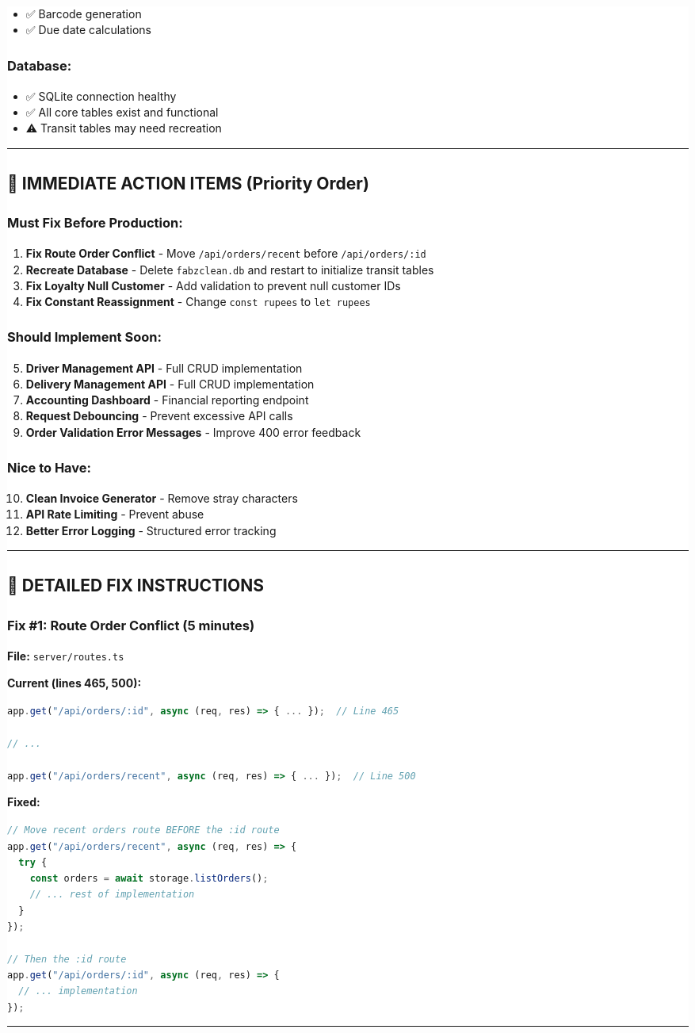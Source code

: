 - ✅ Barcode generation
- ✅ Due date calculations

### Database:
- ✅ SQLite connection healthy
- ✅ All core tables exist and functional
- ⚠️ Transit tables may need recreation

---

## 🔧 IMMEDIATE ACTION ITEMS (Priority Order)

### Must Fix Before Production:
1. **Fix Route Order Conflict** - Move `/api/orders/recent` before `/api/orders/:id`
2. **Recreate Database** - Delete `fabzclean.db` and restart to initialize transit tables
3. **Fix Loyalty Null Customer** - Add validation to prevent null customer IDs
4. **Fix Constant Reassignment** - Change `const rupees` to `let rupees`

### Should Implement Soon:
5. **Driver Management API** - Full CRUD implementation
6. **Delivery Management API** - Full CRUD implementation
7. **Accounting Dashboard** - Financial reporting endpoint
8. **Request Debouncing** - Prevent excessive API calls
9. **Order Validation Error Messages** - Improve 400 error feedback

### Nice to Have:
10. **Clean Invoice Generator** - Remove stray characters
11. **API Rate Limiting** - Prevent abuse
12. **Better Error Logging** - Structured error tracking

---

## 📝 DETAILED FIX INSTRUCTIONS

### Fix #1: Route Order Conflict (5 minutes)

**File:** `server/routes.ts`

**Current (lines 465, 500):**
```typescript
app.get("/api/orders/:id", async (req, res) => { ... });  // Line 465

// ...

app.get("/api/orders/recent", async (req, res) => { ... });  // Line 500
```

**Fixed:**
```typescript
// Move recent orders route BEFORE the :id route
app.get("/api/orders/recent", async (req, res) => {
  try {
    const orders = await storage.listOrders();
    // ... rest of implementation
  }
});

// Then the :id route
app.get("/api/orders/:id", async (req, res) => {
  // ... implementation
});
```

---